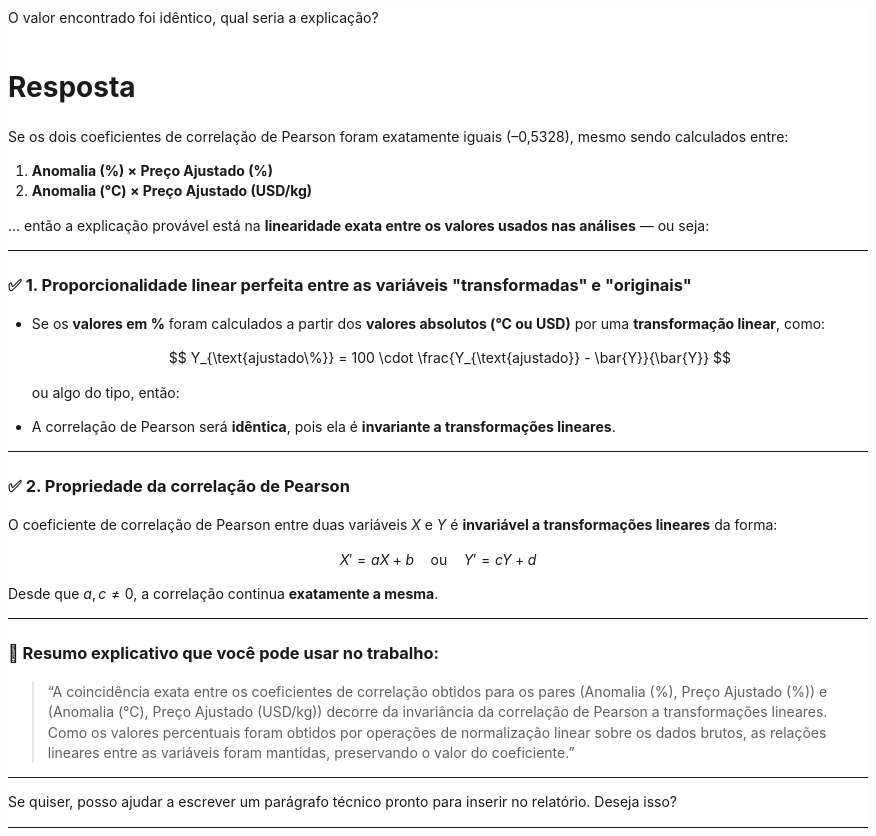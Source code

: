 O valor encontrado foi idêntico, qual seria a explicação?

# Resposta

Se os dois coeficientes de correlação de Pearson foram exatamente iguais (–0,5328), mesmo sendo calculados entre:

1. **Anomalia (%) × Preço Ajustado (%)**
2. **Anomalia (°C) × Preço Ajustado (USD/kg)**

... então a explicação provável está na **linearidade exata entre os valores usados nas análises** — ou seja:

---

### ✅ **1. Proporcionalidade linear perfeita entre as variáveis "transformadas" e "originais"**

* Se os **valores em %** foram calculados a partir dos **valores absolutos (°C ou USD)** por uma **transformação linear**, como:

  $$
  Y_{\text{ajustado\%}} = 100 \cdot \frac{Y_{\text{ajustado}} - \bar{Y}}{\bar{Y}}
  $$

  ou algo do tipo, então:

* A correlação de Pearson será **idêntica**, pois ela é **invariante a transformações lineares**.

---

### ✅ **2. Propriedade da correlação de Pearson**

O coeficiente de correlação de Pearson entre duas variáveis $X$ e $Y$ é **invariável a transformações lineares** da forma:

$$
X' = aX + b \quad \text{ou} \quad Y' = cY + d
$$

Desde que $a, c \neq 0$, a correlação continua **exatamente a mesma**.

---

### 🧠 Resumo explicativo que você pode usar no trabalho:

> “A coincidência exata entre os coeficientes de correlação obtidos para os pares (Anomalia (%), Preço Ajustado (%)) e (Anomalia (°C), Preço Ajustado (USD/kg)) decorre da invariância da correlação de Pearson a transformações lineares. Como os valores percentuais foram obtidos por operações de normalização linear sobre os dados brutos, as relações lineares entre as variáveis foram mantidas, preservando o valor do coeficiente.”

---

Se quiser, posso ajudar a escrever um parágrafo técnico pronto para inserir no relatório. Deseja isso?

---